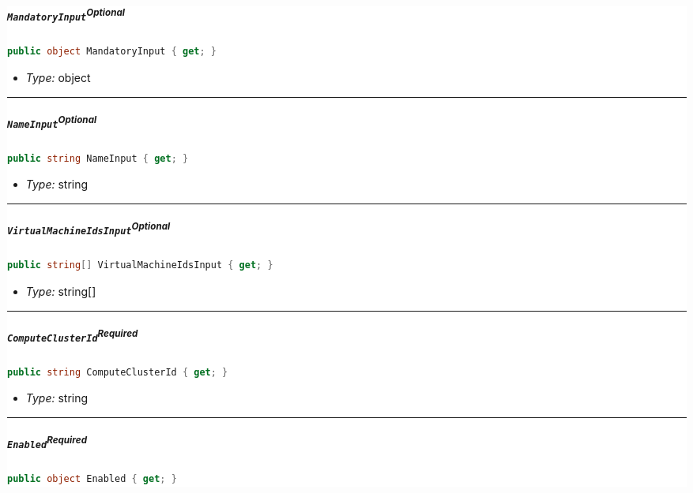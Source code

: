 ##### `MandatoryInput`<sup>Optional</sup> <a name="MandatoryInput" id="@cdktf/provider-vsphere.computeClusterVmAntiAffinityRule.ComputeClusterVmAntiAffinityRule.property.mandatoryInput"></a>

```csharp
public object MandatoryInput { get; }
```

- *Type:* object

---

##### `NameInput`<sup>Optional</sup> <a name="NameInput" id="@cdktf/provider-vsphere.computeClusterVmAntiAffinityRule.ComputeClusterVmAntiAffinityRule.property.nameInput"></a>

```csharp
public string NameInput { get; }
```

- *Type:* string

---

##### `VirtualMachineIdsInput`<sup>Optional</sup> <a name="VirtualMachineIdsInput" id="@cdktf/provider-vsphere.computeClusterVmAntiAffinityRule.ComputeClusterVmAntiAffinityRule.property.virtualMachineIdsInput"></a>

```csharp
public string[] VirtualMachineIdsInput { get; }
```

- *Type:* string[]

---

##### `ComputeClusterId`<sup>Required</sup> <a name="ComputeClusterId" id="@cdktf/provider-vsphere.computeClusterVmAntiAffinityRule.ComputeClusterVmAntiAffinityRule.property.computeClusterId"></a>

```csharp
public string ComputeClusterId { get; }
```

- *Type:* string

---

##### `Enabled`<sup>Required</sup> <a name="Enabled" id="@cdktf/provider-vsphere.computeClusterVmAntiAffinityRule.ComputeClusterVmAntiAffinityRule.property.enabled"></a>

```csharp
public object Enabled { get; }
```
